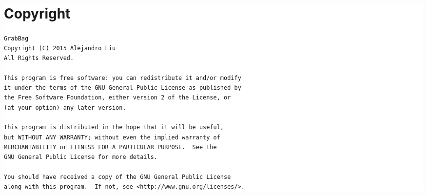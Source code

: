 

# Copyright

    GrabBag
    Copyright (C) 2015 Alejandro Liu
    All Rights Reserved.

    This program is free software: you can redistribute it and/or modify
    it under the terms of the GNU General Public License as published by
    the Free Software Foundation, either version 2 of the License, or
    (at your option) any later version.

    This program is distributed in the hope that it will be useful,
    but WITHOUT ANY WARRANTY; without even the implied warranty of
    MERCHANTABILITY or FITNESS FOR A PARTICULAR PURPOSE.  See the
    GNU General Public License for more details.

    You should have received a copy of the GNU General Public License
    along with this program.  If not, see <http://www.gnu.org/licenses/>.



